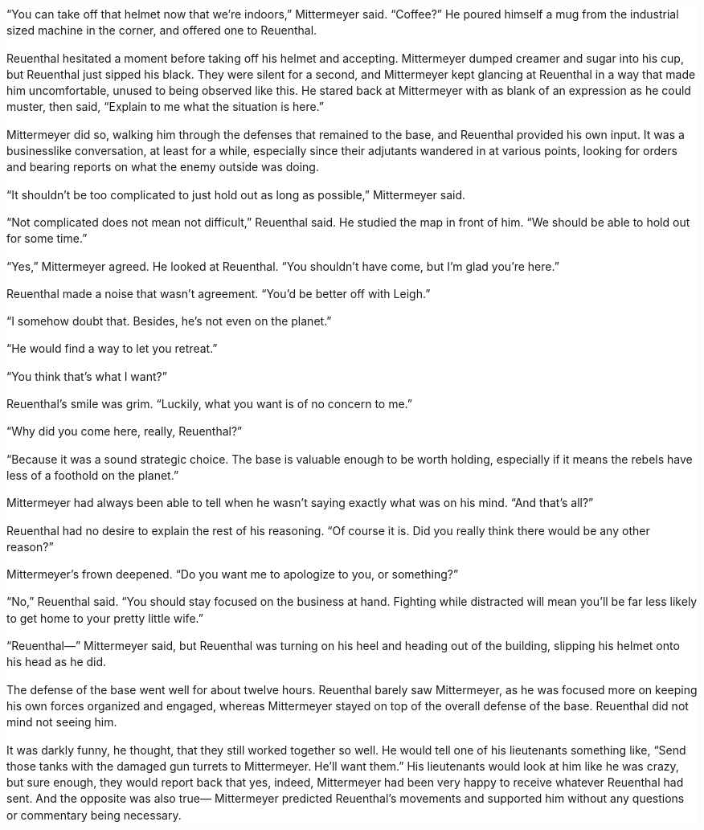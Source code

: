 “You can take off that helmet now that we’re indoors,” Mittermeyer said\. “Coffee?” He poured himself a mug from the industrial sized machine in the corner, and offered one to Reuenthal\.

Reuenthal hesitated a moment before taking off his helmet and accepting\. Mittermeyer dumped creamer and sugar into his cup, but Reuenthal just sipped his black\. They were silent for a second, and Mittermeyer kept glancing at Reuenthal in a way that made him uncomfortable, unused to being observed like this\. He stared back at Mittermeyer with as blank of an expression as he could muster, then said, “Explain to me what the situation is here\.”

Mittermeyer did so, walking him through the defenses that remained to the base, and Reuenthal provided his own input\. It was a businesslike conversation, at least for a while, especially since their adjutants wandered in at various points, looking for orders and bearing reports on what the enemy outside was doing\. 

“It shouldn’t be too complicated to just hold out as long as possible,” Mittermeyer said\.

“Not complicated does not mean not difficult,” Reuenthal said\. He studied the map in front of him\. “We should be able to hold out for some time\.”

“Yes,” Mittermeyer agreed\. He looked at Reuenthal\. “You shouldn’t have come, but I’m glad you’re here\.”

Reuenthal made a noise that wasn’t agreement\. “You’d be better off with Leigh\.”

“I somehow doubt that\. Besides, he’s not even on the planet\.”

“He would find a way to let you retreat\.”

“You think that’s what I want?”

Reuenthal’s smile was grim\. “Luckily, what you want is of no concern to me\.”

“Why did you come here, really, Reuenthal?”

“Because it was a sound strategic choice\. The base is valuable enough to be worth holding, especially if it means the rebels have less of a foothold on the planet\.”

Mittermeyer had always been able to tell when he wasn’t saying exactly what was on his mind\. “And that’s all?”

Reuenthal had no desire to explain the rest of his reasoning\. “Of course it is\. Did you really think there would be any other reason?”

Mittermeyer’s frown deepened\. “Do you want me to apologize to you, or something?”

“No,” Reuenthal said\. “You should stay focused on the business at hand\. Fighting while distracted will mean you’ll be far less likely to get home to your pretty little wife\.”

“Reuenthal—” Mittermeyer said, but Reuenthal was turning on his heel and heading out of the building, slipping his helmet onto his head as he did\.

The defense of the base went well for about twelve hours\. Reuenthal barely saw Mittermeyer, as he was focused more on keeping his own forces organized and engaged, whereas Mittermeyer stayed on top of the overall defense of the base\. Reuenthal did not mind not seeing him\.

It was darkly funny, he thought, that they still worked together so well\. He would tell one of his lieutenants something like, “Send those tanks with the damaged gun turrets to Mittermeyer\. He’ll want them\.” His lieutenants would look at him like he was crazy, but sure enough, they would report back that yes, indeed, Mittermeyer had been very happy to receive whatever Reuenthal had sent\. And the opposite was also true— Mittermeyer predicted Reuenthal’s movements and supported him without any questions or commentary being necessary\.
